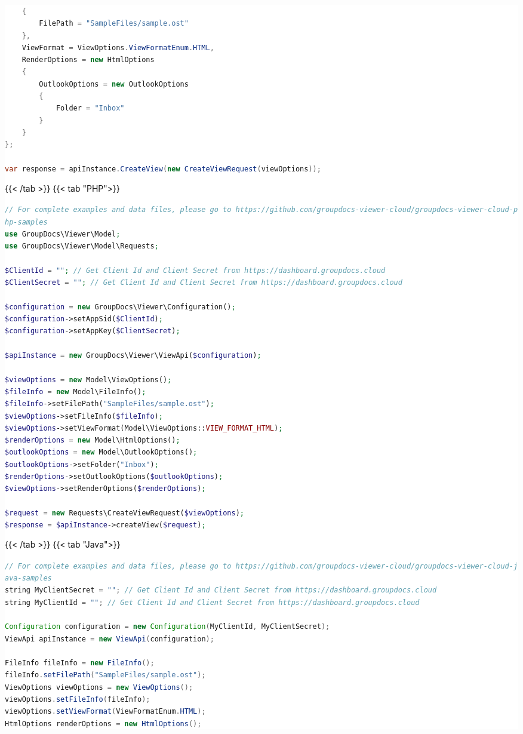 ```cs
    {
        FilePath = "SampleFiles/sample.ost"
    },
    ViewFormat = ViewOptions.ViewFormatEnum.HTML,
    RenderOptions = new HtmlOptions
    {
        OutlookOptions = new OutlookOptions
        {
            Folder = "Inbox"
        }
    }
};

var response = apiInstance.CreateView(new CreateViewRequest(viewOptions));
```
{{< /tab >}} 
{{< tab "PHP">}}
```php
// For complete examples and data files, please go to https://github.com/groupdocs-viewer-cloud/groupdocs-viewer-cloud-php-samples
use GroupDocs\Viewer\Model;
use GroupDocs\Viewer\Model\Requests;

$ClientId = ""; // Get Client Id and Client Secret from https://dashboard.groupdocs.cloud
$ClientSecret = ""; // Get Client Id and Client Secret from https://dashboard.groupdocs.cloud

$configuration = new GroupDocs\Viewer\Configuration();
$configuration->setAppSid($ClientId);
$configuration->setAppKey($ClientSecret);

$apiInstance = new GroupDocs\Viewer\ViewApi($configuration);

$viewOptions = new Model\ViewOptions();
$fileInfo = new Model\FileInfo();
$fileInfo->setFilePath("SampleFiles/sample.ost");
$viewOptions->setFileInfo($fileInfo);
$viewOptions->setViewFormat(Model\ViewOptions::VIEW_FORMAT_HTML);
$renderOptions = new Model\HtmlOptions();
$outlookOptions = new Model\OutlookOptions();
$outlookOptions->setFolder("Inbox");
$renderOptions->setOutlookOptions($outlookOptions);
$viewOptions->setRenderOptions($renderOptions);

$request = new Requests\CreateViewRequest($viewOptions);
$response = $apiInstance->createView($request);
```
{{< /tab >}} 
{{< tab "Java">}}
```java
// For complete examples and data files, please go to https://github.com/groupdocs-viewer-cloud/groupdocs-viewer-cloud-java-samples
string MyClientSecret = ""; // Get Client Id and Client Secret from https://dashboard.groupdocs.cloud
string MyClientId = ""; // Get Client Id and Client Secret from https://dashboard.groupdocs.cloud

Configuration configuration = new Configuration(MyClientId, MyClientSecret);
ViewApi apiInstance = new ViewApi(configuration);

FileInfo fileInfo = new FileInfo();
fileInfo.setFilePath("SampleFiles/sample.ost");
ViewOptions viewOptions = new ViewOptions();
viewOptions.setFileInfo(fileInfo);
viewOptions.setViewFormat(ViewFormatEnum.HTML);
HtmlOptions renderOptions = new HtmlOptions();
```